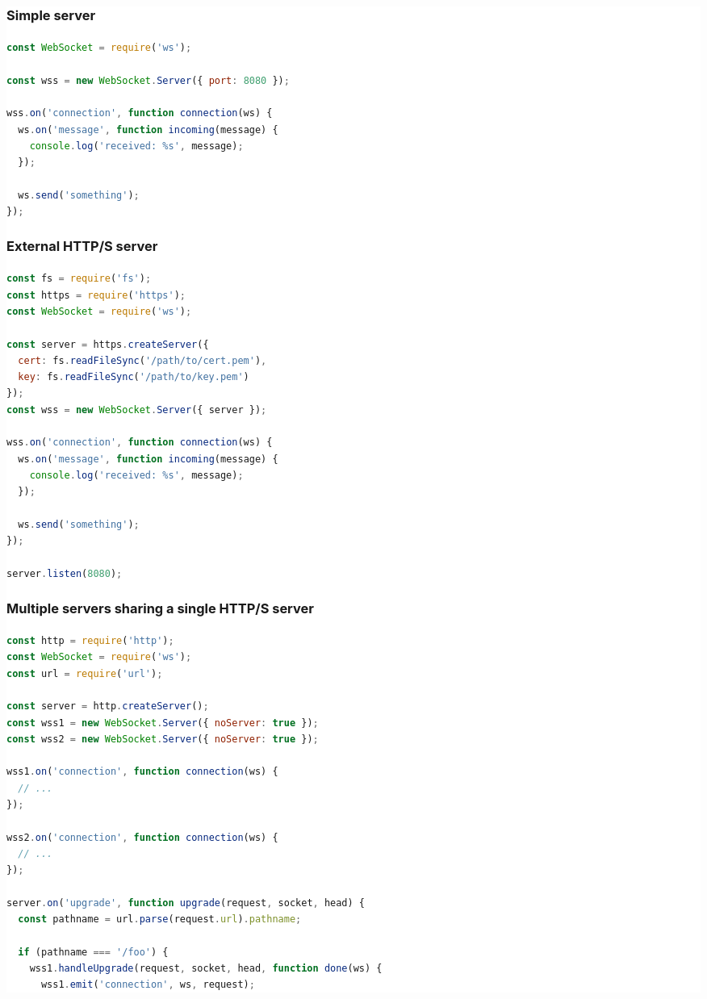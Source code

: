 ### Simple server

```javascript
const WebSocket = require('ws');

const wss = new WebSocket.Server({ port: 8080 });

wss.on('connection', function connection(ws) {
  ws.on('message', function incoming(message) {
    console.log('received: %s', message);
  });

  ws.send('something');
});
```

### External HTTP/S server

```javascript
const fs = require('fs');
const https = require('https');
const WebSocket = require('ws');

const server = https.createServer({
  cert: fs.readFileSync('/path/to/cert.pem'),
  key: fs.readFileSync('/path/to/key.pem')
});
const wss = new WebSocket.Server({ server });

wss.on('connection', function connection(ws) {
  ws.on('message', function incoming(message) {
    console.log('received: %s', message);
  });

  ws.send('something');
});

server.listen(8080);
```

### Multiple servers sharing a single HTTP/S server

```javascript
const http = require('http');
const WebSocket = require('ws');
const url = require('url');

const server = http.createServer();
const wss1 = new WebSocket.Server({ noServer: true });
const wss2 = new WebSocket.Server({ noServer: true });

wss1.on('connection', function connection(ws) {
  // ...
});

wss2.on('connection', function connection(ws) {
  // ...
});

server.on('upgrade', function upgrade(request, socket, head) {
  const pathname = url.parse(request.url).pathname;

  if (pathname === '/foo') {
    wss1.handleUpgrade(request, socket, head, function done(ws) {
      wss1.emit('connection', ws, request);
```